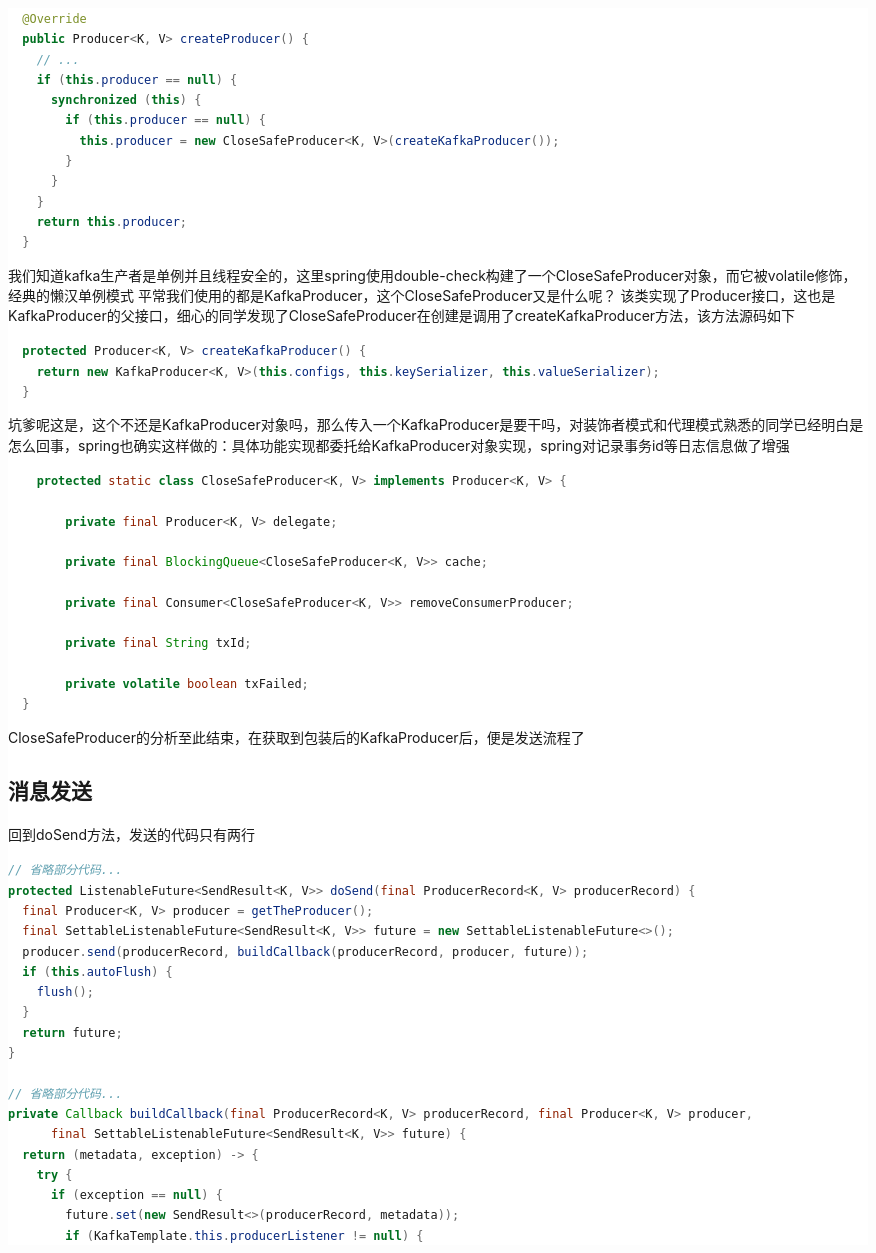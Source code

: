 ```java
  @Override
  public Producer<K, V> createProducer() {
    // ...
    if (this.producer == null) {
      synchronized (this) {
        if (this.producer == null) {
          this.producer = new CloseSafeProducer<K, V>(createKafkaProducer());
        }
      }
    }
    return this.producer;
  }
```
我们知道kafka生产者是单例并且线程安全的，这里spring使用double-check构建了一个CloseSafeProducer对象，而它被volatile修饰，经典的懒汉单例模式
平常我们使用的都是KafkaProducer，这个CloseSafeProducer又是什么呢？
该类实现了Producer接口，这也是KafkaProducer的父接口，细心的同学发现了CloseSafeProducer在创建是调用了createKafkaProducer方法，该方法源码如下

```java
  protected Producer<K, V> createKafkaProducer() {
    return new KafkaProducer<K, V>(this.configs, this.keySerializer, this.valueSerializer);
  }
```
坑爹呢这是，这个不还是KafkaProducer对象吗，那么传入一个KafkaProducer是要干吗，对装饰者模式和代理模式熟悉的同学已经明白是怎么回事，spring也确实这样做的：具体功能实现都委托给KafkaProducer对象实现，spring对记录事务id等日志信息做了增强

```java
	protected static class CloseSafeProducer<K, V> implements Producer<K, V> {

		private final Producer<K, V> delegate;

		private final BlockingQueue<CloseSafeProducer<K, V>> cache;

		private final Consumer<CloseSafeProducer<K, V>> removeConsumerProducer;

		private final String txId;

		private volatile boolean txFailed;
  }
```
CloseSafeProducer的分析至此结束，在获取到包装后的KafkaProducer后，便是发送流程了

## 消息发送
回到doSend方法，发送的代码只有两行
```java
// 省略部分代码...
protected ListenableFuture<SendResult<K, V>> doSend(final ProducerRecord<K, V> producerRecord) {
  final Producer<K, V> producer = getTheProducer();
  final SettableListenableFuture<SendResult<K, V>> future = new SettableListenableFuture<>();
  producer.send(producerRecord, buildCallback(producerRecord, producer, future));
  if (this.autoFlush) {
    flush();
  }
  return future;
}

// 省略部分代码...
private Callback buildCallback(final ProducerRecord<K, V> producerRecord, final Producer<K, V> producer,
      final SettableListenableFuture<SendResult<K, V>> future) {
  return (metadata, exception) -> {
    try {
      if (exception == null) {
        future.set(new SendResult<>(producerRecord, metadata));
        if (KafkaTemplate.this.producerListener != null) {
```